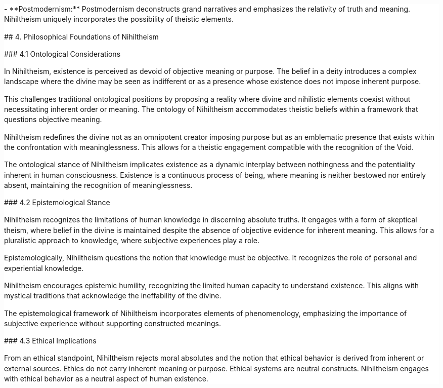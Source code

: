 \- \*\*Postmodernism:\*\* Postmodernism deconstructs grand narratives and emphasizes the relativity of truth and meaning. Nihiltheism uniquely incorporates the possibility of theistic elements.

  

\## 4. Philosophical Foundations of Nihiltheism

  

\### 4.1 Ontological Considerations

  

In Nihiltheism, existence is perceived as devoid of objective meaning or purpose. The belief in a deity introduces a complex landscape where the divine may be seen as indifferent or as a presence whose existence does not impose inherent purpose.

  

This challenges traditional ontological positions by proposing a reality where divine and nihilistic elements coexist without necessitating inherent order or meaning. The ontology of Nihiltheism accommodates theistic beliefs within a framework that questions objective meaning.

  

Nihiltheism redefines the divine not as an omnipotent creator imposing purpose but as an emblematic presence that exists within the confrontation with meaninglessness. This allows for a theistic engagement compatible with the recognition of the Void.

  

The ontological stance of Nihiltheism implicates existence as a dynamic interplay between nothingness and the potentiality inherent in human consciousness. Existence is a continuous process of being, where meaning is neither bestowed nor entirely absent, maintaining the recognition of meaninglessness.

  

\### 4.2 Epistemological Stance

  

Nihiltheism recognizes the limitations of human knowledge in discerning absolute truths. It engages with a form of skeptical theism, where belief in the divine is maintained despite the absence of objective evidence for inherent meaning. This allows for a pluralistic approach to knowledge, where subjective experiences play a role.

  

Epistemologically, Nihiltheism questions the notion that knowledge must be objective. It recognizes the role of personal and experiential knowledge.

  

Nihiltheism encourages epistemic humility, recognizing the limited human capacity to understand existence. This aligns with mystical traditions that acknowledge the ineffability of the divine.

  

The epistemological framework of Nihiltheism incorporates elements of phenomenology, emphasizing the importance of subjective experience without supporting constructed meanings.

  

\### 4.3 Ethical Implications

  

From an ethical standpoint, Nihiltheism rejects moral absolutes and the notion that ethical behavior is derived from inherent or external sources. Ethics do not carry inherent meaning or purpose. Ethical systems are neutral constructs. Nihiltheism engages with ethical behavior as a neutral aspect of human existence.
